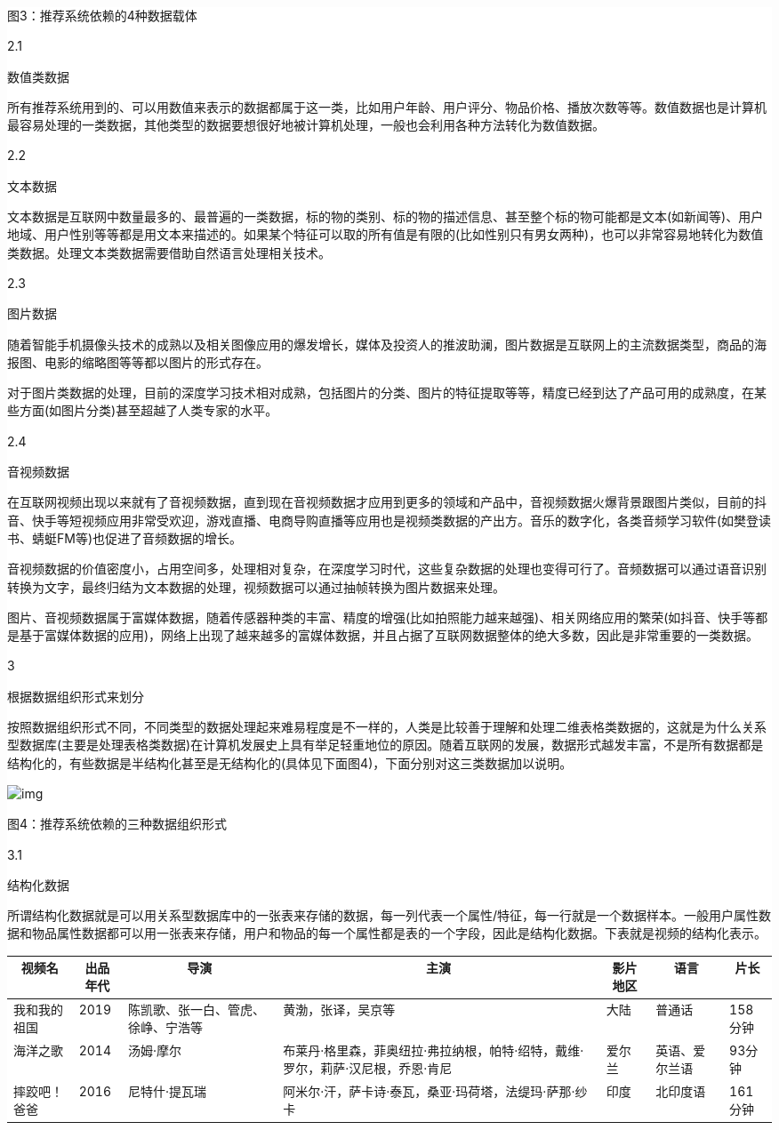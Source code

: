 图3：推荐系统依赖的4种数据载体

2.1

数值类数据


所有推荐系统用到的、可以用数值来表示的数据都属于这一类，比如用户年龄、用户评分、物品价格、播放次数等等。数值数据也是计算机最容易处理的一类数据，其他类型的数据要想很好地被计算机处理，一般也会利用各种方法转化为数值数据。

2.2

文本数据

文本数据是互联网中数量最多的、最普遍的一类数据，标的物的类别、标的物的描述信息、甚至整个标的物可能都是文本(如新闻等)、用户地域、用户性别等等都是用文本来描述的。如果某个特征可以取的所有值是有限的(比如性别只有男女两种)，也可以非常容易地转化为数值类数据。处理文本类数据需要借助自然语言处理相关技术。

2.3

图片数据

随着智能手机摄像头技术的成熟以及相关图像应用的爆发增长，媒体及投资人的推波助澜，图片数据是互联网上的主流数据类型，商品的海报图、电影的缩略图等等都以图片的形式存在。

 

对于图片类数据的处理，目前的深度学习技术相对成熟，包括图片的分类、图片的特征提取等等，精度已经到达了产品可用的成熟度，在某些方面(如图片分类)甚至超越了人类专家的水平。

2.4

音视频数据

在互联网视频出现以来就有了音视频数据，直到现在音视频数据才应用到更多的领域和产品中，音视频数据火爆背景跟图片类似，目前的抖音、快手等短视频应用非常受欢迎，游戏直播、电商导购直播等应用也是视频类数据的产出方。音乐的数字化，各类音频学习软件(如樊登读书、蜻蜓FM等)也促进了音频数据的增长。

 

音视频数据的价值密度小，占用空间多，处理相对复杂，在深度学习时代，这些复杂数据的处理也变得可行了。音频数据可以通过语音识别转换为文字，最终归结为文本数据的处理，视频数据可以通过抽帧转换为图片数据来处理。

 

图片、音视频数据属于富媒体数据，随着传感器种类的丰富、精度的增强(比如拍照能力越来越强)、相关网络应用的繁荣(如抖音、快手等都是基于富媒体数据的应用)，网络上出现了越来越多的富媒体数据，并且占据了互联网数据整体的绝大多数，因此是非常重要的一类数据。 

3

根据数据组织形式来划分

按照数据组织形式不同，不同类型的数据处理起来难易程度是不一样的，人类是比较善于理解和处理二维表格类数据的，这就是为什么关系型数据库(主要是处理表格类数据)在计算机发展史上具有举足轻重地位的原因。随着互联网的发展，数据形式越发丰富，不是所有数据都是结构化的，有些数据是半结构化甚至是无结构化的(具体见下面图4)，下面分别对这三类数据加以说明。

 ![img](https://imgconvert.csdnimg.cn/aHR0cHM6Ly9tbWJpei5xcGljLmNuL21tYml6X3BuZy9jZ2UwNklkWVF5ZTVpYjdSalcyWk9ObVp1VXNvT3hsRGVRSVBpYndhZDdzalVFTzYwNHZJNmlhNU5jYXk4cUpUY09qeGxQMlB1cUtpY0pvUzB1akJWVVhpYXRnLzY0MA?x-oss-process=image/format,png)



图4：推荐系统依赖的三种数据组织形式

3.1

结构化数据

所谓结构化数据就是可以用关系型数据库中的一张表来存储的数据，每一列代表一个属性/特征，每一行就是一个数据样本。一般用户属性数据和物品属性数据都可以用一张表来存储，用户和物品的每一个属性都是表的一个字段，因此是结构化数据。下表就是视频的结构化表示。

| 视频名       | 出品年代 | 导演                               | 主演                                                         | 影片地区 | 语言           | 片长    |
| ------------ | -------- | ---------------------------------- | ------------------------------------------------------------ | -------- | -------------- | ------- |
| 我和我的祖国 | 2019     | 陈凯歌、张一白、管虎、徐峥、宁浩等 | 黄渤，张译，吴京等                                           | 大陆     | 普通话         | 158分钟 |
| 海洋之歌     | 2014     | 汤姆·摩尔                          | 布莱丹·格里森，菲奥纽拉·弗拉纳根，帕特·绍特，戴维·罗尔，莉萨·汉尼根，乔恩·肯尼 | 爱尔兰   | 英语、爱尔兰语 | 93分钟  |
| 摔跤吧！爸爸 | 2016     | 尼特什·提瓦瑞                      | 阿米尔·汗，萨卡诗·泰瓦，桑亚·玛荷塔，法缇玛·萨那·纱卡        | 印度     | 北印度语       | 161分钟 |
